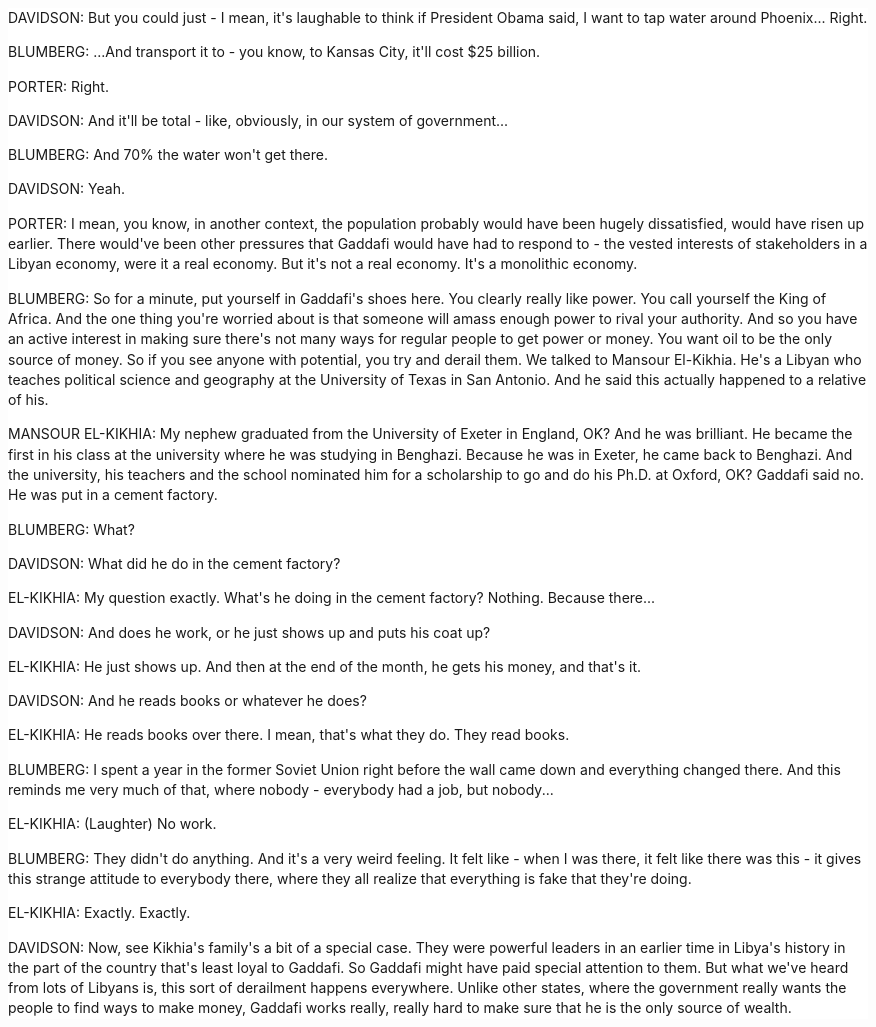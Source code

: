DAVIDSON: But you could just - I mean, it's laughable to think if President Obama said, I want to tap water around Phoenix... Right.

BLUMBERG: ...And transport it to - you know, to Kansas City, it'll cost $25 billion.

PORTER: Right.

DAVIDSON: And it'll be total - like, obviously, in our system of government...

BLUMBERG: And 70% the water won't get there.

DAVIDSON: Yeah.

PORTER: I mean, you know, in another context, the population probably would have been hugely dissatisfied, would have risen up earlier. There would've been other pressures that Gaddafi would have had to respond to - the vested interests of stakeholders in a Libyan economy, were it a real economy. But it's not a real economy. It's a monolithic economy.

BLUMBERG: So for a minute, put yourself in Gaddafi's shoes here. You clearly really like power. You call yourself the King of Africa. And the one thing you're worried about is that someone will amass enough power to rival your authority. And so you have an active interest in making sure there's not many ways for regular people to get power or money. You want oil to be the only source of money. So if you see anyone with potential, you try and derail them. We talked to Mansour El-Kikhia. He's a Libyan who teaches political science and geography at the University of Texas in San Antonio. And he said this actually happened to a relative of his.

MANSOUR EL-KIKHIA: My nephew graduated from the University of Exeter in England, OK? And he was brilliant. He became the first in his class at the university where he was studying in Benghazi. Because he was in Exeter, he came back to Benghazi. And the university, his teachers and the school nominated him for a scholarship to go and do his Ph.D. at Oxford, OK? Gaddafi said no. He was put in a cement factory.

BLUMBERG: What?

DAVIDSON: What did he do in the cement factory?

EL-KIKHIA: My question exactly. What's he doing in the cement factory? Nothing. Because there...

DAVIDSON: And does he work, or he just shows up and puts his coat up?

EL-KIKHIA: He just shows up. And then at the end of the month, he gets his money, and that's it.

DAVIDSON: And he reads books or whatever he does?

EL-KIKHIA: He reads books over there. I mean, that's what they do. They read books.

BLUMBERG: I spent a year in the former Soviet Union right before the wall came down and everything changed there. And this reminds me very much of that, where nobody - everybody had a job, but nobody...

EL-KIKHIA: (Laughter) No work.

BLUMBERG: They didn't do anything. And it's a very weird feeling. It felt like - when I was there, it felt like there was this - it gives this strange attitude to everybody there, where they all realize that everything is fake that they're doing.

EL-KIKHIA: Exactly. Exactly.

DAVIDSON: Now, see Kikhia's family's a bit of a special case. They were powerful leaders in an earlier time in Libya's history in the part of the country that's least loyal to Gaddafi. So Gaddafi might have paid special attention to them. But what we've heard from lots of Libyans is, this sort of derailment happens everywhere. Unlike other states, where the government really wants the people to find ways to make money, Gaddafi works really, really hard to make sure that he is the only source of wealth.
